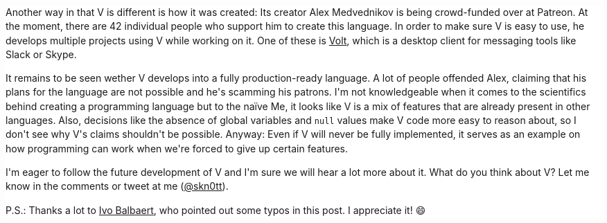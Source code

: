 [^global-vars]: Also, with global variables, there is a clear execution context for each function and you can be sure that the results of a function call only depend on its arguments. If V had global variables, this couldn't be guaranteed!

Another way in that V is different is how it was created:
Its creator Alex Medvednikov is being crowd-funded over at Patreon.
At the moment, there are 42 individual people who support him to create this language.
In order to make sure V is easy to use, he develops multiple projects using V while working on it.
One of these is [Volt](https://volt-app.com), which is a desktop client for messaging tools like Slack or Skype.


It remains to be seen wether V develops into a fully production-ready language.
A lot of people offended Alex, claiming that his plans for the language are not possible and he's scamming his patrons.
I'm not knowledgeable when it comes to the scientifics behind creating a programming language but to the naïve Me, it looks like V is a mix of features that are already present in other languages.
Also, decisions like the absence of global variables and `null` values make V code more easy to reason about, so I don't see why V's claims shouldn't be possible.
Anyway: Even if V will never be fully implemented, it serves as an example on how programming can work when we're forced to give up certain features.

I'm eager to follow the future development of V and I'm sure we will hear a lot more about it.
What do you think about V? Let me know in the comments or tweet at me ([@skn0tt](https://twitter.com/skn0tt)).

P.S.: Thanks a lot to [Ivo Balbaert](https://github.com/Ivo-Balbaert), who pointed out some typos in this post. I appreciate it! 😄


[^curl]: Some parts are still a bit hacked-together, like the macOS implementation of the HTTP package which just [calls cURL](https://github.com/vlang/v/blob/b846d02cb2c188d1a890be0a5e49cd48f2b93ef4/http/http_mac.v#L142) under the hood.
[^pun]: sorry for the bad `while`-pun 😅
[^unsafe-function]: Originally, the snippet used `Math.sqrt` for illustration purposes. [As @ntrel mentioned](https://github.com/vlang/awesome-v/pull/2#issuecomment-508804500), this is not a good example.